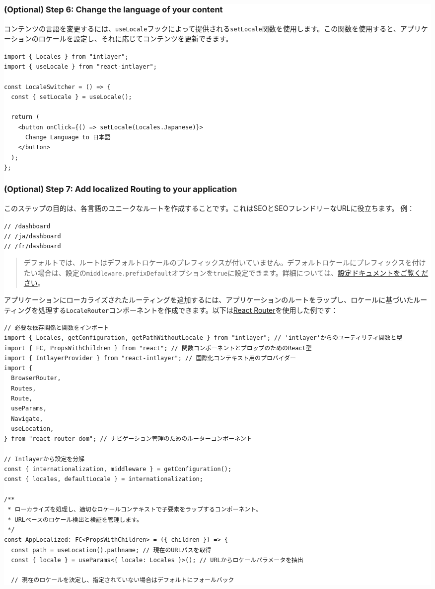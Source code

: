 ### (Optional) Step 6: Change the language of your content

コンテンツの言語を変更するには、`useLocale`フックによって提供される`setLocale`関数を使用します。この関数を使用すると、アプリケーションのロケールを設定し、それに応じてコンテンツを更新できます。

```tsx
import { Locales } from "intlayer";
import { useLocale } from "react-intlayer";

const LocaleSwitcher = () => {
  const { setLocale } = useLocale();

  return (
    <button onClick={() => setLocale(Locales.Japanese)}>
      Change Language to 日本語
    </button>
  );
};
```

### (Optional) Step 7: Add localized Routing to your application

このステップの目的は、各言語のユニークなルートを作成することです。これはSEOとSEOフレンドリーなURLに役立ちます。
例：

```tsx
// /dashboard
// /ja/dashboard
// /fr/dashboard
```

> デフォルトでは、ルートはデフォルトロケールのプレフィックスが付いていません。デフォルトロケールにプレフィックスを付けたい場合は、設定の`middleware.prefixDefault`オプションを`true`に設定できます。詳細については、[設定ドキュメントをご覧ください](https://github.com/aymericzip/intlayer/blob/main/docs/ja/configuration.md)。

アプリケーションにローカライズされたルーティングを追加するには、アプリケーションのルートをラップし、ロケールに基づいたルーティングを処理する`LocaleRouter`コンポーネントを作成できます。以下は[React Router](https://reactrouter.com/home)を使用した例です：

```tsx
// 必要な依存関係と関数をインポート
import { Locales, getConfiguration, getPathWithoutLocale } from "intlayer"; // 'intlayer'からのユーティリティ関数と型
import { FC, PropsWithChildren } from "react"; // 関数コンポーネントとプロップのためのReact型
import { IntlayerProvider } from "react-intlayer"; // 国際化コンテキスト用のプロバイダー
import {
  BrowserRouter,
  Routes,
  Route,
  useParams,
  Navigate,
  useLocation,
} from "react-router-dom"; // ナビゲーション管理のためのルーターコンポーネント

// Intlayerから設定を分解
const { internationalization, middleware } = getConfiguration();
const { locales, defaultLocale } = internationalization;

/**
 * ローカライズを処理し、適切なロケールコンテキストで子要素をラップするコンポーネント。
 * URLベースのロケール検出と検証を管理します。
 */
const AppLocalized: FC<PropsWithChildren> = ({ children }) => {
  const path = useLocation().pathname; // 現在のURLパスを取得
  const { locale } = useParams<{ locale: Locales }>(); // URLからロケールパラメータを抽出

  // 現在のロケールを決定し、指定されていない場合はデフォルトにフォールバック
```